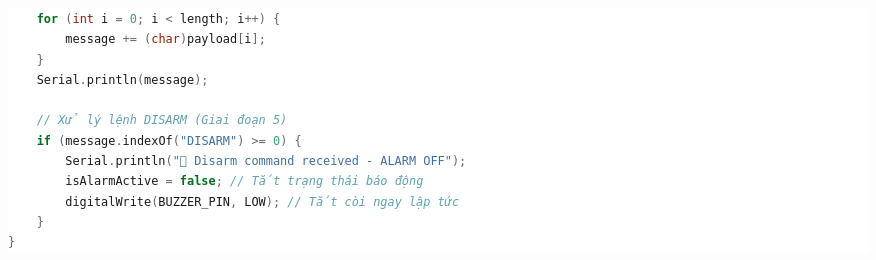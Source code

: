 ```cpp
    for (int i = 0; i < length; i++) {
        message += (char)payload[i];
    }
    Serial.println(message);

    // Xử lý lệnh DISARM (Giai đoạn 5)
    if (message.indexOf("DISARM") >= 0) {
        Serial.println("🔕 Disarm command received - ALARM OFF");
        isAlarmActive = false; // Tắt trạng thái báo động
        digitalWrite(BUZZER_PIN, LOW); // Tắt còi ngay lập tức
    }
}
```
